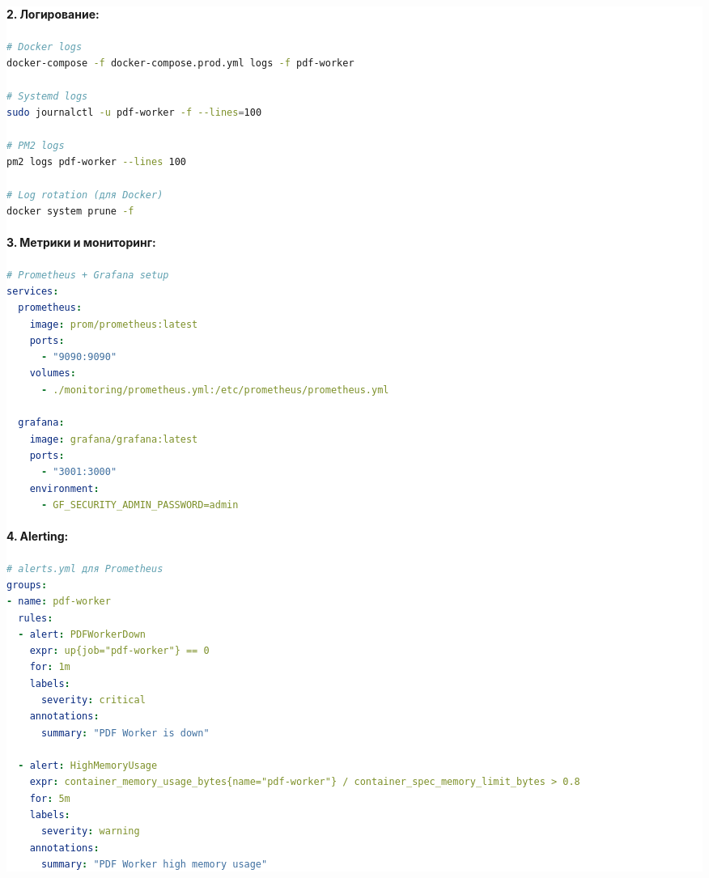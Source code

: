 #### 2. Логирование:

```bash
# Docker logs
docker-compose -f docker-compose.prod.yml logs -f pdf-worker

# Systemd logs
sudo journalctl -u pdf-worker -f --lines=100

# PM2 logs
pm2 logs pdf-worker --lines 100

# Log rotation (для Docker)
docker system prune -f
```

#### 3. Метрики и мониторинг:

```yaml
# Prometheus + Grafana setup
services:
  prometheus:
    image: prom/prometheus:latest
    ports:
      - "9090:9090"
    volumes:
      - ./monitoring/prometheus.yml:/etc/prometheus/prometheus.yml

  grafana:
    image: grafana/grafana:latest
    ports:
      - "3001:3000"
    environment:
      - GF_SECURITY_ADMIN_PASSWORD=admin
```

#### 4. Alerting:

```yaml
# alerts.yml для Prometheus
groups:
- name: pdf-worker
  rules:
  - alert: PDFWorkerDown
    expr: up{job="pdf-worker"} == 0
    for: 1m
    labels:
      severity: critical
    annotations:
      summary: "PDF Worker is down"
      
  - alert: HighMemoryUsage
    expr: container_memory_usage_bytes{name="pdf-worker"} / container_spec_memory_limit_bytes > 0.8
    for: 5m
    labels:
      severity: warning
    annotations:
      summary: "PDF Worker high memory usage"
```
